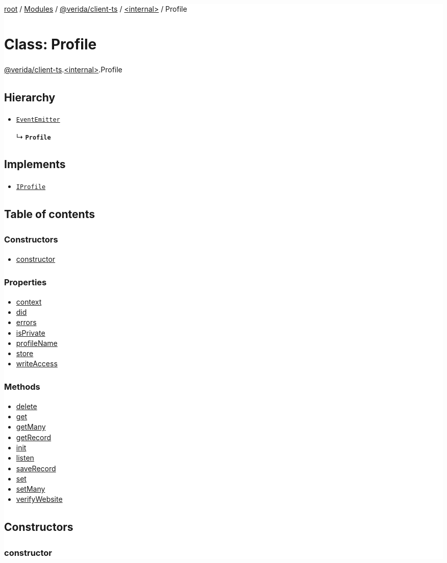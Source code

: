 [root](../README.md) / [Modules](../modules.md) / [@verida/client-ts](../modules/verida_client_ts.md) / [<internal\>](../modules/verida_client_ts._internal_.md) / Profile

# Class: Profile

[@verida/client-ts](../modules/verida_client_ts.md).[<internal\>](../modules/verida_client_ts._internal_.md).Profile

## Hierarchy

- [`EventEmitter`](../modules/verida_client_ts._internal_.md#eventemitter)

  ↳ **`Profile`**

## Implements

- [`IProfile`](../interfaces/verida_client_ts._internal_.IProfile.md)

## Table of contents

### Constructors

- [constructor](verida_client_ts._internal_.Profile.md#constructor)

### Properties

- [context](verida_client_ts._internal_.Profile.md#context)
- [did](verida_client_ts._internal_.Profile.md#did)
- [errors](verida_client_ts._internal_.Profile.md#errors)
- [isPrivate](verida_client_ts._internal_.Profile.md#isprivate)
- [profileName](verida_client_ts._internal_.Profile.md#profilename)
- [store](verida_client_ts._internal_.Profile.md#store)
- [writeAccess](verida_client_ts._internal_.Profile.md#writeaccess)

### Methods

- [delete](verida_client_ts._internal_.Profile.md#delete)
- [get](verida_client_ts._internal_.Profile.md#get)
- [getMany](verida_client_ts._internal_.Profile.md#getmany)
- [getRecord](verida_client_ts._internal_.Profile.md#getrecord)
- [init](verida_client_ts._internal_.Profile.md#init)
- [listen](verida_client_ts._internal_.Profile.md#listen)
- [saveRecord](verida_client_ts._internal_.Profile.md#saverecord)
- [set](verida_client_ts._internal_.Profile.md#set)
- [setMany](verida_client_ts._internal_.Profile.md#setmany)
- [verifyWebsite](verida_client_ts._internal_.Profile.md#verifywebsite)

## Constructors

### constructor
